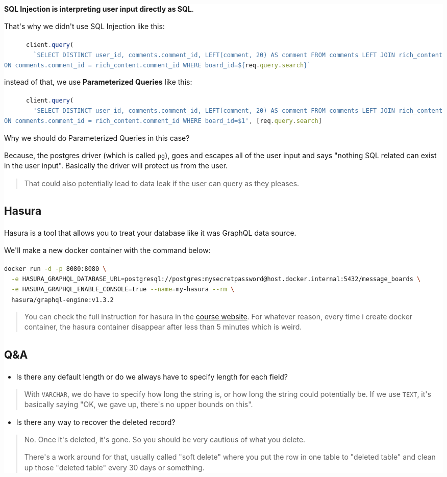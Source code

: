 **SQL Injection is interpreting user input directly as SQL**.

That's why we didn't use SQL Injection like this:
```javascript
      client.query(
        `SELECT DISTINCT user_id, comments.comment_id, LEFT(comment, 20) AS comment FROM comments LEFT JOIN rich_content ON comments.comment_id = rich_content.comment_id WHERE board_id=${req.query.search}`
```
instead of that, we use **Parameterized Queries** like this:
```javascript
      client.query(
        'SELECT DISTINCT user_id, comments.comment_id, LEFT(comment, 20) AS comment FROM comments LEFT JOIN rich_content ON comments.comment_id = rich_content.comment_id WHERE board_id=$1', [req.query.search]
```

Why we should do Parameterized Queries in this case?

Because, the postgres driver (which is called `pg`), goes and escapes all of
the user input and says "nothing SQL related can exist in the user input".
Basically the driver will protect us from the user.

> That could also potentially lead to data leak if the user can query as they
> pleases.

## Hasura

Hasura is a tool that allows you to treat your database like it was GraphQL
data source.

We'll make a new docker container with the command below:
```sh
docker run -d -p 8080:8080 \
  -e HASURA_GRAPHQL_DATABASE_URL=postgresql://postgres:mysecretpassword@host.docker.internal:5432/message_boards \
  -e HASURA_GRAPHQL_ENABLE_CONSOLE=true --name=my-hasura --rm \
  hasura/graphql-engine:v1.3.2
```

> You can check the full instruction for hasura in the [course website](https://btholt.github.io/complete-intro-to-databases/hasura).
> For whatever reason, every time i create docker container, the hasura
> container disappear after less than 5 minutes which is weird.

## Q&A

- Is there any default length or do we always have to specify length for each field?

> With `VARCHAR`, we do have to specify how long the string is, or how long the
> string could potentially be. If we use `TEXT`, it's basically saying "OK, we
> gave up, there's no upper bounds on this".

- Is there any way to recover the deleted record?

> No. Once it's deleted, it's gone. So you should be very cautious of what you
> delete.
>
> There's a work around for that, usually called "soft delete" where you put the
> row in one table to "deleted table" and clean up those "deleted table" every
> 30 days or something.
